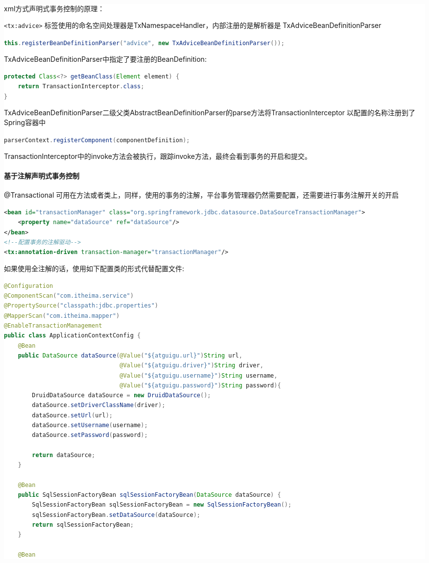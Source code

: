 
xml方式声明式事务控制的原理：

`<tx:advice>` 标签使用的命名空间处理器是TxNamespaceHandler，内部注册的是解析器是 TxAdviceBeanDefinitionParser

```java
this.registerBeanDefinitionParser("advice", new TxAdviceBeanDefinitionParser());
```

TxAdviceBeanDefinitionParser中指定了要注册的BeanDefinition:

```java
protected Class<?> getBeanClass(Element element) {
    return TransactionInterceptor.class;
}
```

TxAdviceBeanDefinitionParser二级父类AbstractBeanDefinitionParser的parse方法将TransactionInterceptor 以配置的名称注册到了Spring容器中

```java
parserContext.registerComponent(componentDefinition);
```

TransactionInterceptor中的invoke方法会被执行，跟踪invoke方法，最终会看到事务的开启和提交。



#### 基于注解声明式事务控制

@Transactional 可用在方法或者类上，同样，使用的事务的注解，平台事务管理器仍然需要配置，还需要进行事务注解开关的开启

```xml
<bean id="transactionManager" class="org.springframework.jdbc.datasource.DataSourceTransactionManager">
    <property name="dataSource" ref="dataSource"/>
</bean>
<!--配置事务的注解驱动-->
<tx:annotation-driven transaction-manager="transactionManager"/>
```

如果使用全注解的话，使用如下配置类的形式代替配置文件:

```java
@Configuration
@ComponentScan("com.itheima.service")
@PropertySource("classpath:jdbc.properties")
@MapperScan("com.itheima.mapper")
@EnableTransactionManagement
public class ApplicationContextConfig {
    @Bean
    public DataSource dataSource(@Value("${atguigu.url}")String url,
                                 @Value("${atguigu.driver}")String driver,
                                 @Value("${atguigu.username}")String username,
                                 @Value("${atguigu.password}")String password){
        DruidDataSource dataSource = new DruidDataSource();
        dataSource.setDriverClassName(driver);
        dataSource.setUrl(url);
        dataSource.setUsername(username);
        dataSource.setPassword(password);

        return dataSource;
    }
    
    @Bean
    public SqlSessionFactoryBean sqlSessionFactoryBean(DataSource dataSource) {
        SqlSessionFactoryBean sqlSessionFactoryBean = new SqlSessionFactoryBean();
        sqlSessionFactoryBean.setDataSource(dataSource);
        return sqlSessionFactoryBean;
    }
    
    @Bean
```